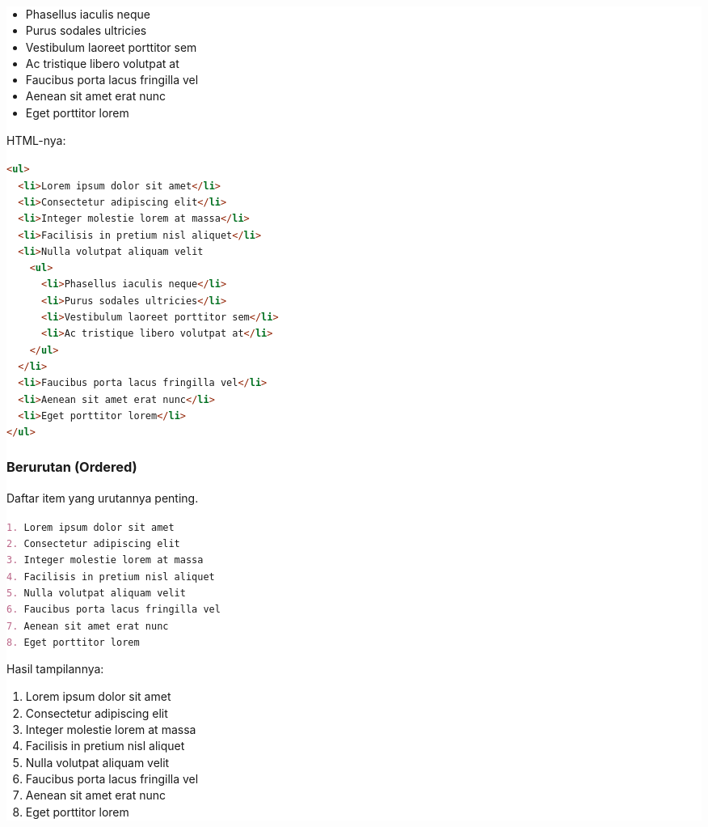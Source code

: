   * Phasellus iaculis neque
  * Purus sodales ultricies
  * Vestibulum laoreet porttitor sem
  * Ac tristique libero volutpat at
* Faucibus porta lacus fringilla vel
* Aenean sit amet erat nunc
* Eget porttitor lorem

HTML-nya:

```html
<ul>
  <li>Lorem ipsum dolor sit amet</li>
  <li>Consectetur adipiscing elit</li>
  <li>Integer molestie lorem at massa</li>
  <li>Facilisis in pretium nisl aliquet</li>
  <li>Nulla volutpat aliquam velit
    <ul>
      <li>Phasellus iaculis neque</li>
      <li>Purus sodales ultricies</li>
      <li>Vestibulum laoreet porttitor sem</li>
      <li>Ac tristique libero volutpat at</li>
    </ul>
  </li>
  <li>Faucibus porta lacus fringilla vel</li>
  <li>Aenean sit amet erat nunc</li>
  <li>Eget porttitor lorem</li>
</ul>
```

### Berurutan (Ordered)

Daftar item yang urutannya penting.

```markdown
1. Lorem ipsum dolor sit amet
2. Consectetur adipiscing elit
3. Integer molestie lorem at massa
4. Facilisis in pretium nisl aliquet
5. Nulla volutpat aliquam velit
6. Faucibus porta lacus fringilla vel
7. Aenean sit amet erat nunc
8. Eget porttitor lorem
```

Hasil tampilannya:

1. Lorem ipsum dolor sit amet
2. Consectetur adipiscing elit
3. Integer molestie lorem at massa
4. Facilisis in pretium nisl aliquet
5. Nulla volutpat aliquam velit
6. Faucibus porta lacus fringilla vel
7. Aenean sit amet erat nunc
8. Eget porttitor lorem
